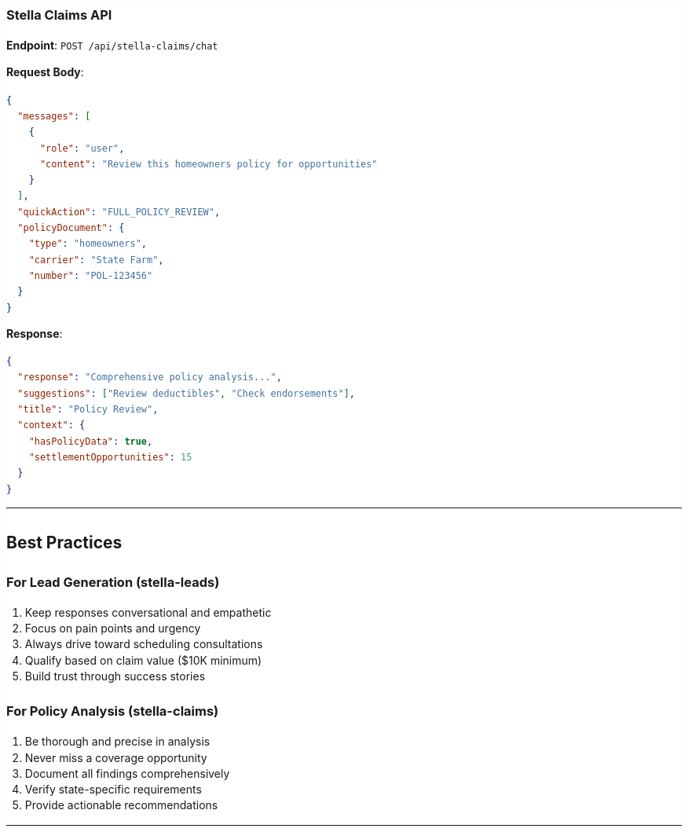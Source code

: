 ### Stella Claims API

**Endpoint**: `POST /api/stella-claims/chat`

**Request Body**:
```json
{
  "messages": [
    {
      "role": "user",
      "content": "Review this homeowners policy for opportunities"
    }
  ],
  "quickAction": "FULL_POLICY_REVIEW",
  "policyDocument": {
    "type": "homeowners",
    "carrier": "State Farm",
    "number": "POL-123456"
  }
}
```

**Response**:
```json
{
  "response": "Comprehensive policy analysis...",
  "suggestions": ["Review deductibles", "Check endorsements"],
  "title": "Policy Review",
  "context": {
    "hasPolicyData": true,
    "settlementOpportunities": 15
  }
}
```

---

## Best Practices

### For Lead Generation (stella-leads)
1. Keep responses conversational and empathetic
2. Focus on pain points and urgency
3. Always drive toward scheduling consultations
4. Qualify based on claim value ($10K minimum)
5. Build trust through success stories

### For Policy Analysis (stella-claims)
1. Be thorough and precise in analysis
2. Never miss a coverage opportunity
3. Document all findings comprehensively
4. Verify state-specific requirements
5. Provide actionable recommendations

---